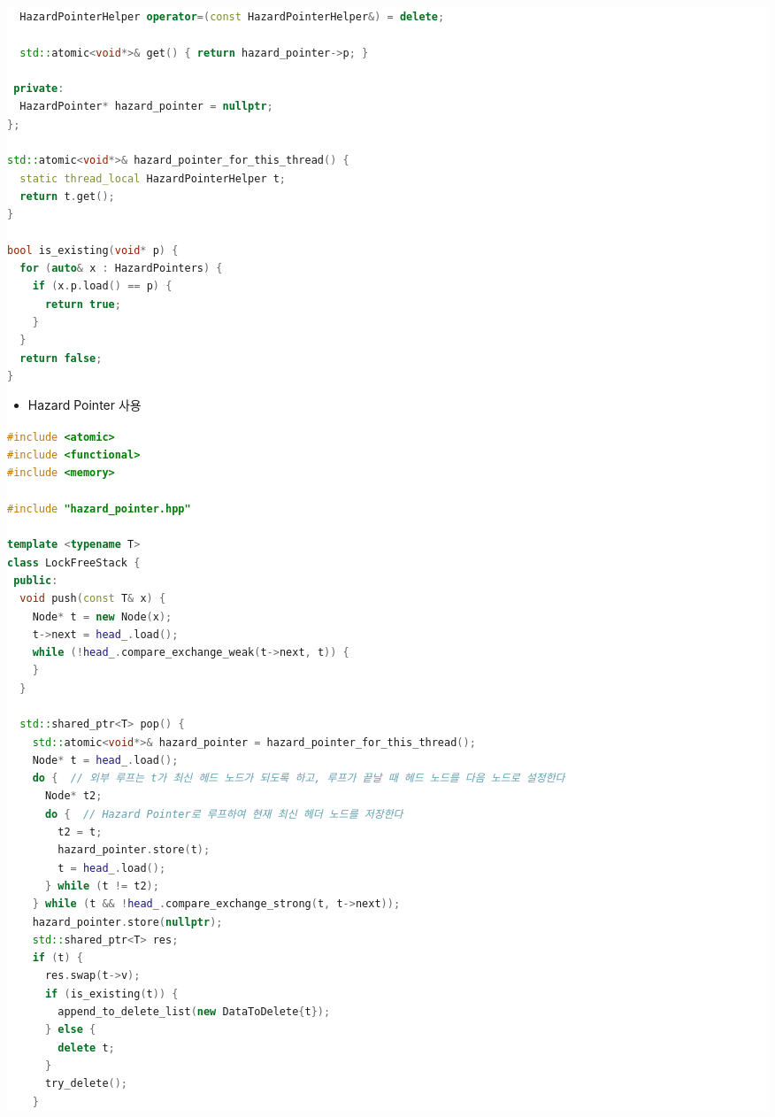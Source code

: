```cpp
  HazardPointerHelper operator=(const HazardPointerHelper&) = delete;

  std::atomic<void*>& get() { return hazard_pointer->p; }

 private:
  HazardPointer* hazard_pointer = nullptr;
};

std::atomic<void*>& hazard_pointer_for_this_thread() {
  static thread_local HazardPointerHelper t;
  return t.get();
}

bool is_existing(void* p) {
  for (auto& x : HazardPointers) {
    if (x.p.load() == p) {
      return true;
    }
  }
  return false;
}
```

* Hazard Pointer 사용

```cpp
#include <atomic>
#include <functional>
#include <memory>

#include "hazard_pointer.hpp"

template <typename T>
class LockFreeStack {
 public:
  void push(const T& x) {
    Node* t = new Node(x);
    t->next = head_.load();
    while (!head_.compare_exchange_weak(t->next, t)) {
    }
  }

  std::shared_ptr<T> pop() {
    std::atomic<void*>& hazard_pointer = hazard_pointer_for_this_thread();
    Node* t = head_.load();
    do {  // 외부 루프는 t가 최신 헤드 노드가 되도록 하고, 루프가 끝날 때 헤드 노드를 다음 노드로 설정한다
      Node* t2;
      do {  // Hazard Pointer로 루프하여 현재 최신 헤더 노드를 저장한다
        t2 = t;
        hazard_pointer.store(t);
        t = head_.load();
      } while (t != t2);
    } while (t && !head_.compare_exchange_strong(t, t->next));
    hazard_pointer.store(nullptr);
    std::shared_ptr<T> res;
    if (t) {
      res.swap(t->v);
      if (is_existing(t)) {
        append_to_delete_list(new DataToDelete{t});
      } else {
        delete t;
      }
      try_delete();
    }
```